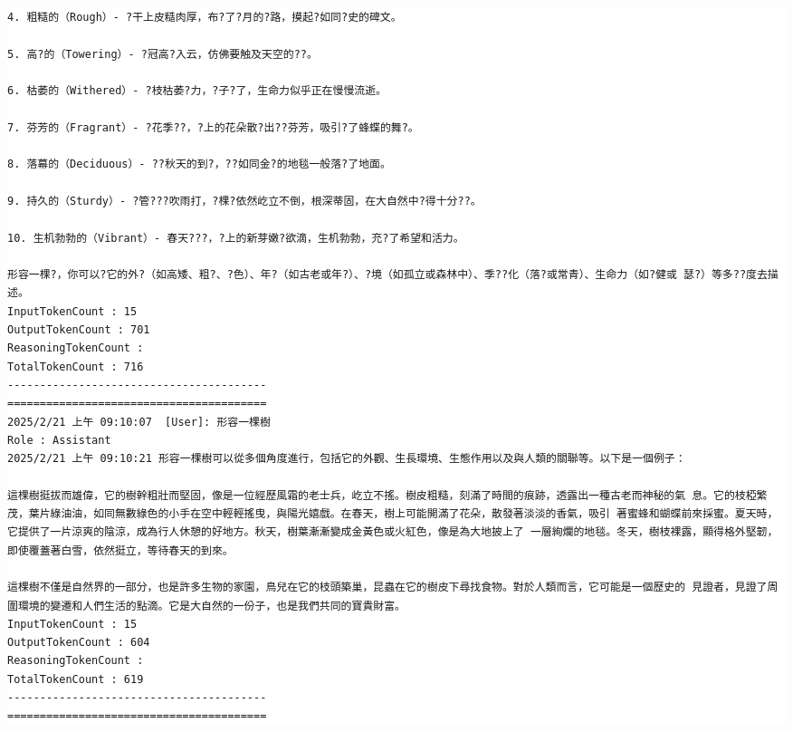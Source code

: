```plaintext
4. 粗糙的（Rough）- ?干上皮糙肉厚，布?了?月的?路，摸起?如同?史的碑文。

5. 高?的（Towering）- ?冠高?入云，仿佛要触及天空的??。

6. 枯萎的（Withered）- ?枝枯萎?力，?子?了，生命力似乎正在慢慢流逝。

7. 芬芳的（Fragrant）- ?花季??，?上的花朵散?出??芬芳，吸引?了蜂蝶的舞?。

8. 落幕的（Deciduous）- ??秋天的到?，??如同金?的地毯一般落?了地面。

9. 持久的（Sturdy）- ?管???吹雨打，?棵?依然屹立不倒，根深蒂固，在大自然中?得十分??。

10. 生机勃勃的（Vibrant）- 春天???，?上的新芽嫩?欲滴，生机勃勃，充?了希望和活力。

形容一棵?，你可以?它的外?（如高矮、粗?、?色）、年?（如古老或年?）、?境（如孤立或森林中）、季??化（落?或常青）、生命力（如?健或 瑟?）等多??度去描述。
InputTokenCount : 15
OutputTokenCount : 701
ReasoningTokenCount :
TotalTokenCount : 716
----------------------------------------
========================================
2025/2/21 上午 09:10:07  [User]: 形容一棵樹
Role : Assistant
2025/2/21 上午 09:10:21 形容一棵樹可以從多個角度進行，包括它的外觀、生長環境、生態作用以及與人類的關聯等。以下是一個例子：

這棵樹挺拔而雄偉，它的樹幹粗壯而堅固，像是一位經歷風霜的老士兵，屹立不搖。樹皮粗糙，刻滿了時間的痕跡，透露出一種古老而神秘的氣 息。它的枝椏繁茂，葉片綠油油，如同無數綠色的小手在空中輕輕搖曳，與陽光嬉戲。在春天，樹上可能開滿了花朵，散發著淡淡的香氣，吸引 著蜜蜂和蝴蝶前來採蜜。夏天時，它提供了一片涼爽的陰涼，成為行人休憩的好地方。秋天，樹葉漸漸變成金黃色或火紅色，像是為大地披上了 一層絢爛的地毯。冬天，樹枝裸露，顯得格外堅韌，即使覆蓋著白雪，依然挺立，等待春天的到來。

這棵樹不僅是自然界的一部分，也是許多生物的家園，鳥兒在它的枝頭築巢，昆蟲在它的樹皮下尋找食物。對於人類而言，它可能是一個歷史的 見證者，見證了周圍環境的變遷和人們生活的點滴。它是大自然的一份子，也是我們共同的寶貴財富。
InputTokenCount : 15
OutputTokenCount : 604
ReasoningTokenCount :
TotalTokenCount : 619
----------------------------------------
========================================
```
